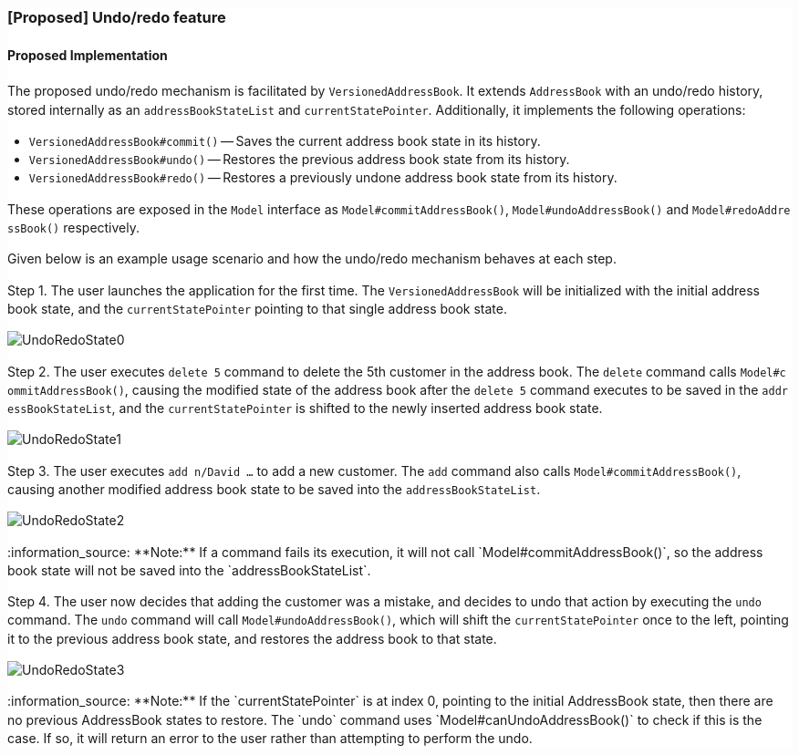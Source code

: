 ### \[Proposed\] Undo/redo feature

#### Proposed Implementation

The proposed undo/redo mechanism is facilitated by `VersionedAddressBook`. It extends `AddressBook` with an undo/redo history, stored internally as an `addressBookStateList` and `currentStatePointer`. Additionally, it implements the following operations:

* `VersionedAddressBook#commit()` — Saves the current address book state in its history.
* `VersionedAddressBook#undo()` — Restores the previous address book state from its history.
* `VersionedAddressBook#redo()` — Restores a previously undone address book state from its history.

These operations are exposed in the `Model` interface as `Model#commitAddressBook()`, `Model#undoAddressBook()` and `Model#redoAddressBook()` respectively.

Given below is an example usage scenario and how the undo/redo mechanism behaves at each step.

Step 1. The user launches the application for the first time. The `VersionedAddressBook` will be initialized with the initial address book state, and the `currentStatePointer` pointing to that single address book state.

![UndoRedoState0](images/UndoRedoState0.png)

Step 2. The user executes `delete 5` command to delete the 5th customer in the address book. The `delete` command calls `Model#commitAddressBook()`, causing the modified state of the address book after the `delete 5` command executes to be saved in the `addressBookStateList`, and the `currentStatePointer` is shifted to the newly inserted address book state.

![UndoRedoState1](images/UndoRedoState1.png)

Step 3. The user executes `add n/David …​` to add a new customer. The `add` command also calls `Model#commitAddressBook()`, causing another modified address book state to be saved into the `addressBookStateList`.

![UndoRedoState2](images/UndoRedoState2.png)

<div markdown="span" class="alert alert-info">:information_source: **Note:** If a command fails its execution, it will not call `Model#commitAddressBook()`, so the address book state will not be saved into the `addressBookStateList`.

</div>

Step 4. The user now decides that adding the customer was a mistake, and decides to undo that action by executing the `undo` command. The `undo` command will call `Model#undoAddressBook()`, which will shift the `currentStatePointer` once to the left, pointing it to the previous address book state, and restores the address book to that state.

![UndoRedoState3](images/UndoRedoState3.png)

<div markdown="span" class="alert alert-info">:information_source: **Note:** If the `currentStatePointer` is at index 0, pointing to the initial AddressBook state, then there are no previous AddressBook states to restore. The `undo` command uses `Model#canUndoAddressBook()` to check if this is the case. If so, it will return an error to the user rather
than attempting to perform the undo.
